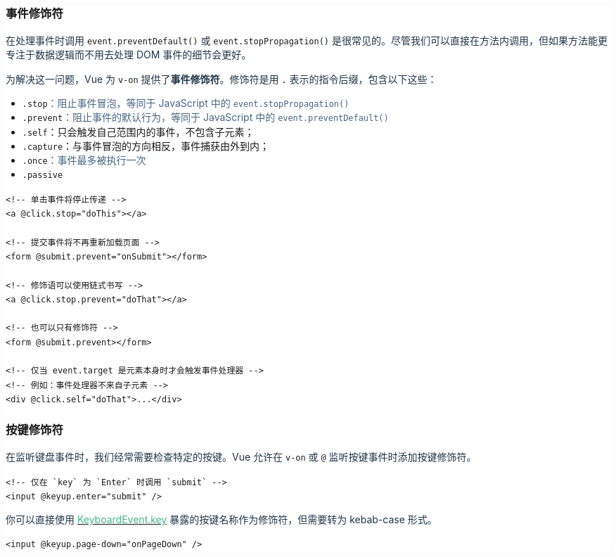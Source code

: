 ### 事件修饰符
<font style="color:rgb(33, 53, 71);">在处理事件时调用</font><font style="color:rgb(33, 53, 71);"> </font>`event.preventDefault()`<font style="color:rgb(33, 53, 71);"> </font><font style="color:rgb(33, 53, 71);">或</font><font style="color:rgb(33, 53, 71);"> </font>`event.stopPropagation()`<font style="color:rgb(33, 53, 71);"> </font><font style="color:rgb(33, 53, 71);">是很常见的。尽管我们可以直接在方法内调用，但如果方法能更专注于数据逻辑而不用去处理 DOM 事件的细节会更好。</font>

<font style="color:rgb(33, 53, 71);">为解决这一问题，Vue 为</font><font style="color:rgb(33, 53, 71);"> </font>`v-on`<font style="color:rgb(33, 53, 71);"> </font><font style="color:rgb(33, 53, 71);">提供了</font>**<font style="color:rgb(33, 53, 71);">事件修饰符</font>**<font style="color:rgb(33, 53, 71);">。修饰符是用</font><font style="color:rgb(33, 53, 71);"> </font>`.`<font style="color:rgb(33, 53, 71);"> </font><font style="color:rgb(33, 53, 71);">表示的指令后缀，包含以下这些：</font>

+ `.stop`<font style="color:rgb(71, 101, 130);">：阻止事件冒泡，等同于 JavaScript 中的 `event.stopPropagation()`</font>
+ `.prevent`<font style="color:rgb(71, 101, 130);">：阻止事件的默认行为，等同于 JavaScript 中的 `event.preventDefault()`</font>
+ `.self`：只会触发自己范围内的事件，不包含子元素；
+ `.capture`：与事件冒泡的方向相反，事件捕获由外到内；
+ `.once`<font style="color:rgb(71, 101, 130);">：事件最多被执行一次</font>
+ `.passive`

```vue
<!-- 单击事件将停止传递 -->
<a @click.stop="doThis"></a>

<!-- 提交事件将不再重新加载页面 -->
<form @submit.prevent="onSubmit"></form>

<!-- 修饰语可以使用链式书写 -->
<a @click.stop.prevent="doThat"></a>

<!-- 也可以只有修饰符 -->
<form @submit.prevent></form>

<!-- 仅当 event.target 是元素本身时才会触发事件处理器 -->
<!-- 例如：事件处理器不来自子元素 -->
<div @click.self="doThat">...</div>
```

### 按键修饰符
<font style="color:rgb(33, 53, 71);">在监听键盘事件时，我们经常需要检查特定的按键。Vue 允许在 </font>`v-on`<font style="color:rgb(33, 53, 71);"> 或 </font>`@`<font style="color:rgb(33, 53, 71);"> 监听按键事件时添加按键修饰符。</font>

```Vue
<!-- 仅在 `key` 为 `Enter` 时调用 `submit` -->
<input @keyup.enter="submit" />
```

<font style="color:rgb(33, 53, 71);">你可以直接使用 </font>[<font style="color:rgb(66, 184, 131);">KeyboardEvent.key</font>](https://developer.mozilla.org/zh-CN/docs/Web/API/UI_Events/Keyboard_event_key_values)<font style="color:rgb(33, 53, 71);"> 暴露的按键名称作为修饰符，但需要转为 kebab-case 形式。</font>

```Vue
<input @keyup.page-down="onPageDown" />
```
